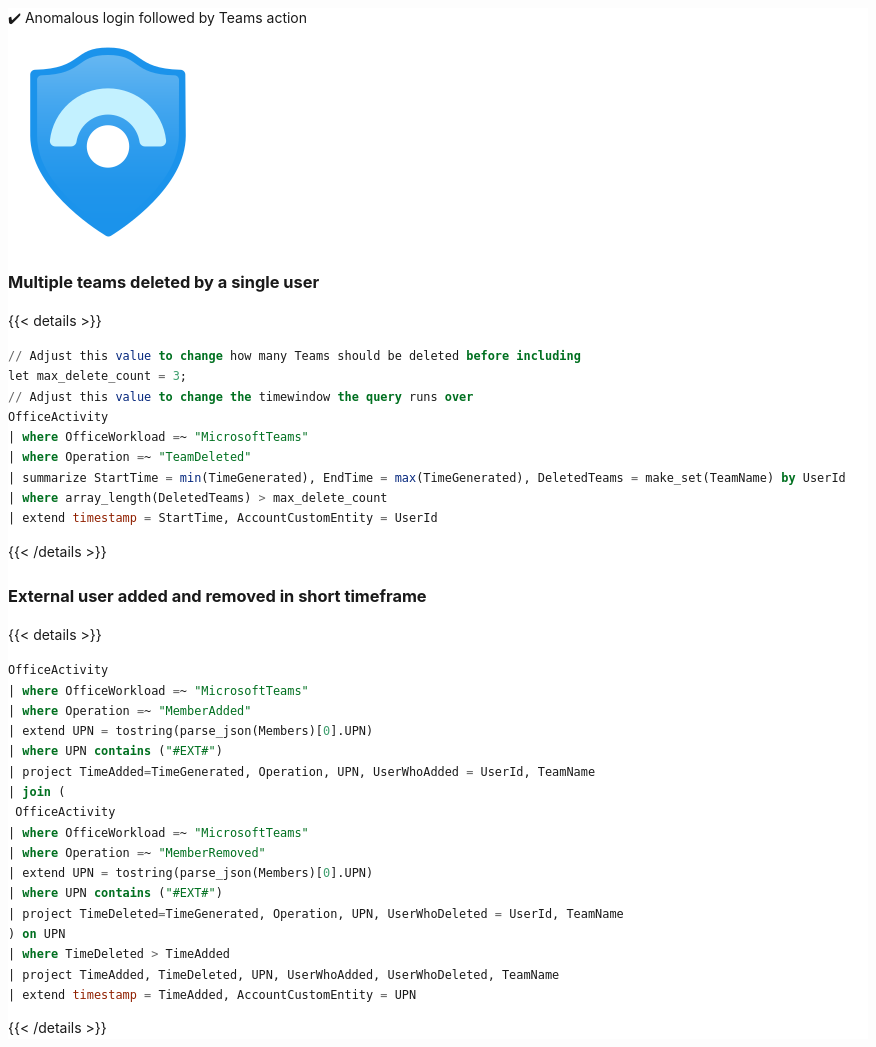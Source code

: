 ✔️ Anomalous login followed by Teams action


![](Azure-Sentinel.svg)

### Multiple teams deleted by a single user

{{< details >}}

```sql
// Adjust this value to change how many Teams should be deleted before including
let max_delete_count = 3;
// Adjust this value to change the timewindow the query runs over
OfficeActivity
| where OfficeWorkload =~ "MicrosoftTeams" 
| where Operation =~ "TeamDeleted"
| summarize StartTime = min(TimeGenerated), EndTime = max(TimeGenerated), DeletedTeams = make_set(TeamName) by UserId
| where array_length(DeletedTeams) > max_delete_count
| extend timestamp = StartTime, AccountCustomEntity = UserId
```
{{< /details >}}


### External user added and removed in short timeframe
{{< details >}}

```sql
OfficeActivity
| where OfficeWorkload =~ "MicrosoftTeams"
| where Operation =~ "MemberAdded"
| extend UPN = tostring(parse_json(Members)[0].UPN)
| where UPN contains ("#EXT#")
| project TimeAdded=TimeGenerated, Operation, UPN, UserWhoAdded = UserId, TeamName
| join (
 OfficeActivity
| where OfficeWorkload =~ "MicrosoftTeams"
| where Operation =~ "MemberRemoved"
| extend UPN = tostring(parse_json(Members)[0].UPN)
| where UPN contains ("#EXT#")
| project TimeDeleted=TimeGenerated, Operation, UPN, UserWhoDeleted = UserId, TeamName
) on UPN
| where TimeDeleted > TimeAdded
| project TimeAdded, TimeDeleted, UPN, UserWhoAdded, UserWhoDeleted, TeamName
| extend timestamp = TimeAdded, AccountCustomEntity = UPN
```
{{< /details >}}
